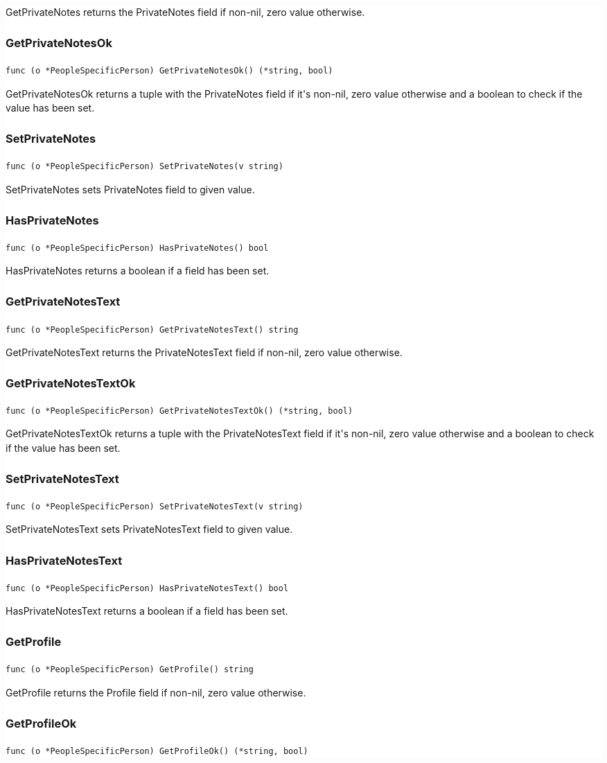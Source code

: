 GetPrivateNotes returns the PrivateNotes field if non-nil, zero value otherwise.

### GetPrivateNotesOk

`func (o *PeopleSpecificPerson) GetPrivateNotesOk() (*string, bool)`

GetPrivateNotesOk returns a tuple with the PrivateNotes field if it's non-nil, zero value otherwise
and a boolean to check if the value has been set.

### SetPrivateNotes

`func (o *PeopleSpecificPerson) SetPrivateNotes(v string)`

SetPrivateNotes sets PrivateNotes field to given value.

### HasPrivateNotes

`func (o *PeopleSpecificPerson) HasPrivateNotes() bool`

HasPrivateNotes returns a boolean if a field has been set.

### GetPrivateNotesText

`func (o *PeopleSpecificPerson) GetPrivateNotesText() string`

GetPrivateNotesText returns the PrivateNotesText field if non-nil, zero value otherwise.

### GetPrivateNotesTextOk

`func (o *PeopleSpecificPerson) GetPrivateNotesTextOk() (*string, bool)`

GetPrivateNotesTextOk returns a tuple with the PrivateNotesText field if it's non-nil, zero value otherwise
and a boolean to check if the value has been set.

### SetPrivateNotesText

`func (o *PeopleSpecificPerson) SetPrivateNotesText(v string)`

SetPrivateNotesText sets PrivateNotesText field to given value.

### HasPrivateNotesText

`func (o *PeopleSpecificPerson) HasPrivateNotesText() bool`

HasPrivateNotesText returns a boolean if a field has been set.

### GetProfile

`func (o *PeopleSpecificPerson) GetProfile() string`

GetProfile returns the Profile field if non-nil, zero value otherwise.

### GetProfileOk

`func (o *PeopleSpecificPerson) GetProfileOk() (*string, bool)`

